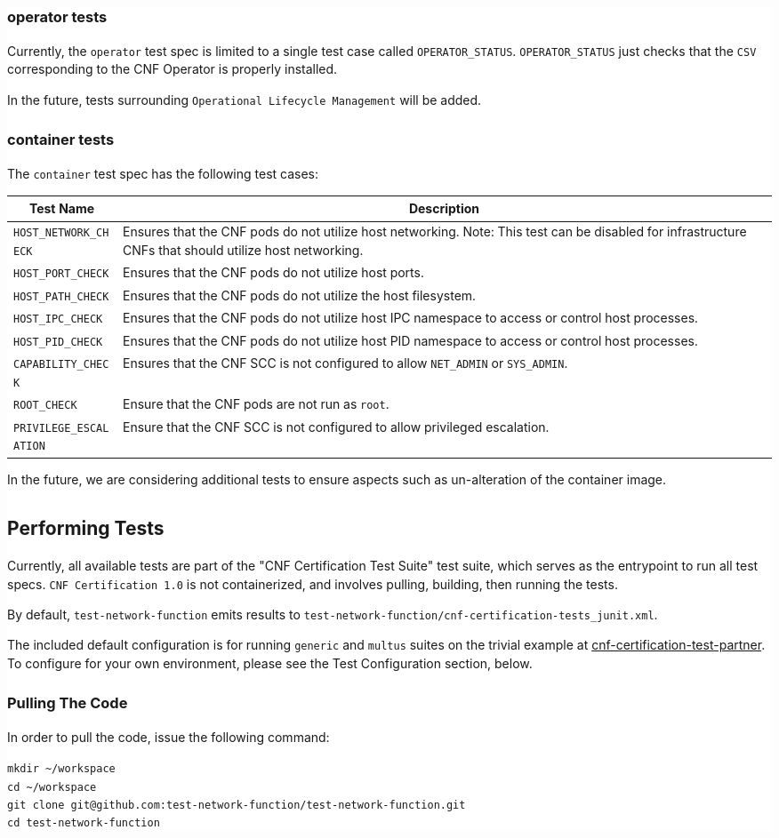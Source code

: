 ### operator tests

Currently, the `operator` test spec is limited to a single test case called `OPERATOR_STATUS`.  `OPERATOR_STATUS` just
checks that the `CSV` corresponding to the CNF Operator is properly installed.

In the future, tests surrounding `Operational Lifecycle Management` will be added.

### container tests

The `container` test spec has the following test cases:

Test Name|Description
---|---
`HOST_NETWORK_CHECK`|Ensures that the CNF pods do not utilize host networking.  Note:  This test can be disabled for infrastructure CNFs that should utilize host networking.
`HOST_PORT_CHECK`|Ensures that the CNF pods do not utilize host ports.
`HOST_PATH_CHECK`|Ensures that the CNF pods do not utilize the host filesystem.
`HOST_IPC_CHECK`|Ensures that the CNF pods do not utilize host IPC namespace to access or control host processes.
`HOST_PID_CHECK`|Ensures that the CNF pods do not utilize host PID namespace to access or control host processes.
`CAPABILITY_CHECK`|Ensures that the CNF SCC is not configured to allow `NET_ADMIN` or `SYS_ADMIN`.
`ROOT_CHECK`|Ensure that the CNF pods are not run as `root`.
`PRIVILEGE_ESCALATION`|Ensure that the CNF SCC is not configured to allow privileged escalation.

In the future, we are considering additional tests to ensure aspects such as un-alteration of the container image.

## Performing Tests

Currently, all available tests are part of the "CNF Certification Test Suite" test suite, which serves as the entrypoint
to run all test specs.  `CNF Certification 1.0` is not containerized, and involves pulling, building, then running the
tests.

By default, `test-network-function` emits results to `test-network-function/cnf-certification-tests_junit.xml`.

The included default configuration is for running `generic` and `multus` suites on the trivial example at
[cnf-certification-test-partner](https://github.com/test-network-function/cnf-certification-test-partner).  To configure for your
own environment, please see the Test Configuration section, below.

### Pulling The Code

In order to pull the code, issue the following command:

```shell-script
mkdir ~/workspace
cd ~/workspace
git clone git@github.com:test-network-function/test-network-function.git
cd test-network-function
```
